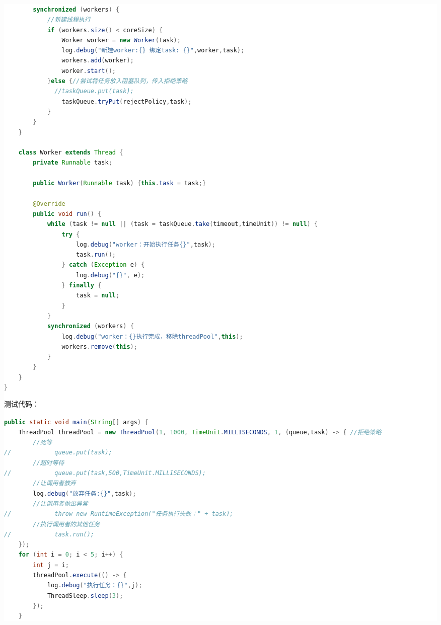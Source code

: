   ```java
          synchronized (workers) {
              //新建线程执行
              if (workers.size() < coreSize) {
                  Worker worker = new Worker(task);
                  log.debug("新建worker:{} 绑定task: {}",worker,task);
                  workers.add(worker);
                  worker.start();
              }else {//尝试将任务放入阻塞队列，传入拒绝策略
  				//taskQueue.put(task);
                  taskQueue.tryPut(rejectPolicy,task);
              }
          }
      }
  
      class Worker extends Thread {
          private Runnable task;
  
          public Worker(Runnable task) {this.task = task;}
  
          @Override
          public void run() {
              while (task != null || (task = taskQueue.take(timeout,timeUnit)) != null) {
                  try {
                      log.debug("worker：开始执行任务{}",task);
                      task.run();
                  } catch (Exception e) {
                      log.debug("{}", e);
                  } finally {
                      task = null;
                  }
              }
              synchronized (workers) {
                  log.debug("worker：{}执行完成，移除threadPool",this);
                  workers.remove(this);
              }
          }
      }
  }
  ```

  测试代码：

  ```java
  public static void main(String[] args) {
      ThreadPool threadPool = new ThreadPool(1, 1000, TimeUnit.MILLISECONDS, 1, (queue,task) -> { //拒绝策略
          //死等
  //            queue.put(task);
          //超时等待
  //            queue.put(task,500,TimeUnit.MILLISECONDS);
          //让调用者放弃
          log.debug("放弃任务:{}",task);
          //让调用者抛出异常
  //            throw new RuntimeException("任务执行失败：" + task);
          //执行调用者的其他任务
  //            task.run();
      });
      for (int i = 0; i < 5; i++) {
          int j = i;
          threadPool.execute(() -> {
              log.debug("执行任务：{}",j);
              ThreadSleep.sleep(3);
          });
      }
  ```